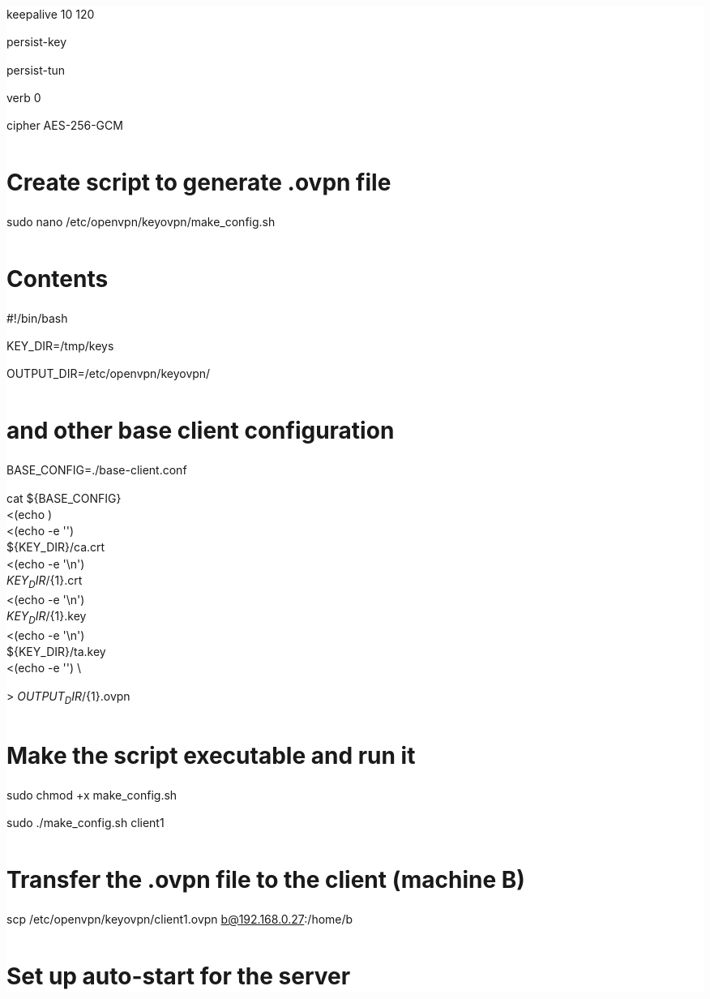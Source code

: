keepalive 10 120 

persist-key 

persist-tun 

verb 0 

cipher AES-256-GCM

# Create script to generate .ovpn file

sudo nano /etc/openvpn/keyovpn/make_config.sh

# Contents

#!/bin/bash

KEY_DIR=/tmp/keys

OUTPUT_DIR=/etc/openvpn/keyovpn/

# and other base client configuration

BASE_CONFIG=./base-client.conf

cat ${BASE_CONFIG} \
&lt;(echo ) \
&lt;(echo -e '') \
${KEY_DIR}/ca.crt \
&lt;(echo -e '\\n') \
${KEY_DIR}/${1}.crt \
&lt;(echo -e '\\n') \
${KEY_DIR}/${1}.key \
&lt;(echo -e '\\n') \
${KEY_DIR}/ta.key \
&lt;(echo -e '') \\

&gt; ${OUTPUT_DIR}/${1}.ovpn

# Make the script executable and run it

sudo chmod +x make_config.sh 

sudo ./make_config.sh client1

# Transfer the .ovpn file to the client (machine B)

scp /etc/openvpn/keyovpn/client1.ovpn b@192.168.0.27:/home/b

# Set up auto-start for the server

